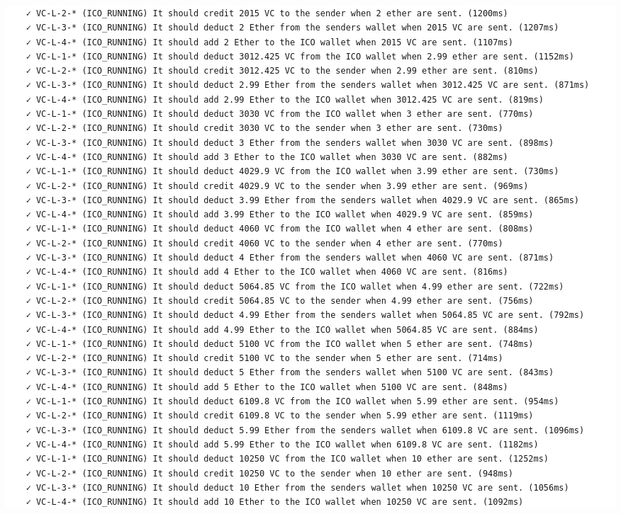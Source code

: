 ```
    ✓ VC-L-2-* (ICO_RUNNING) It should credit 2015 VC to the sender when 2 ether are sent. (1200ms)
    ✓ VC-L-3-* (ICO_RUNNING) It should deduct 2 Ether from the senders wallet when 2015 VC are sent. (1207ms)
    ✓ VC-L-4-* (ICO_RUNNING) It should add 2 Ether to the ICO wallet when 2015 VC are sent. (1107ms)
    ✓ VC-L-1-* (ICO_RUNNING) It should deduct 3012.425 VC from the ICO wallet when 2.99 ether are sent. (1152ms)
    ✓ VC-L-2-* (ICO_RUNNING) It should credit 3012.425 VC to the sender when 2.99 ether are sent. (810ms)
    ✓ VC-L-3-* (ICO_RUNNING) It should deduct 2.99 Ether from the senders wallet when 3012.425 VC are sent. (871ms)
    ✓ VC-L-4-* (ICO_RUNNING) It should add 2.99 Ether to the ICO wallet when 3012.425 VC are sent. (819ms)
    ✓ VC-L-1-* (ICO_RUNNING) It should deduct 3030 VC from the ICO wallet when 3 ether are sent. (770ms)
    ✓ VC-L-2-* (ICO_RUNNING) It should credit 3030 VC to the sender when 3 ether are sent. (730ms)
    ✓ VC-L-3-* (ICO_RUNNING) It should deduct 3 Ether from the senders wallet when 3030 VC are sent. (898ms)
    ✓ VC-L-4-* (ICO_RUNNING) It should add 3 Ether to the ICO wallet when 3030 VC are sent. (882ms)
    ✓ VC-L-1-* (ICO_RUNNING) It should deduct 4029.9 VC from the ICO wallet when 3.99 ether are sent. (730ms)
    ✓ VC-L-2-* (ICO_RUNNING) It should credit 4029.9 VC to the sender when 3.99 ether are sent. (969ms)
    ✓ VC-L-3-* (ICO_RUNNING) It should deduct 3.99 Ether from the senders wallet when 4029.9 VC are sent. (865ms)
    ✓ VC-L-4-* (ICO_RUNNING) It should add 3.99 Ether to the ICO wallet when 4029.9 VC are sent. (859ms)
    ✓ VC-L-1-* (ICO_RUNNING) It should deduct 4060 VC from the ICO wallet when 4 ether are sent. (808ms)
    ✓ VC-L-2-* (ICO_RUNNING) It should credit 4060 VC to the sender when 4 ether are sent. (770ms)
    ✓ VC-L-3-* (ICO_RUNNING) It should deduct 4 Ether from the senders wallet when 4060 VC are sent. (871ms)
    ✓ VC-L-4-* (ICO_RUNNING) It should add 4 Ether to the ICO wallet when 4060 VC are sent. (816ms)
    ✓ VC-L-1-* (ICO_RUNNING) It should deduct 5064.85 VC from the ICO wallet when 4.99 ether are sent. (722ms)
    ✓ VC-L-2-* (ICO_RUNNING) It should credit 5064.85 VC to the sender when 4.99 ether are sent. (756ms)
    ✓ VC-L-3-* (ICO_RUNNING) It should deduct 4.99 Ether from the senders wallet when 5064.85 VC are sent. (792ms)
    ✓ VC-L-4-* (ICO_RUNNING) It should add 4.99 Ether to the ICO wallet when 5064.85 VC are sent. (884ms)
    ✓ VC-L-1-* (ICO_RUNNING) It should deduct 5100 VC from the ICO wallet when 5 ether are sent. (748ms)
    ✓ VC-L-2-* (ICO_RUNNING) It should credit 5100 VC to the sender when 5 ether are sent. (714ms)
    ✓ VC-L-3-* (ICO_RUNNING) It should deduct 5 Ether from the senders wallet when 5100 VC are sent. (843ms)
    ✓ VC-L-4-* (ICO_RUNNING) It should add 5 Ether to the ICO wallet when 5100 VC are sent. (848ms)
    ✓ VC-L-1-* (ICO_RUNNING) It should deduct 6109.8 VC from the ICO wallet when 5.99 ether are sent. (954ms)
    ✓ VC-L-2-* (ICO_RUNNING) It should credit 6109.8 VC to the sender when 5.99 ether are sent. (1119ms)
    ✓ VC-L-3-* (ICO_RUNNING) It should deduct 5.99 Ether from the senders wallet when 6109.8 VC are sent. (1096ms)
    ✓ VC-L-4-* (ICO_RUNNING) It should add 5.99 Ether to the ICO wallet when 6109.8 VC are sent. (1182ms)
    ✓ VC-L-1-* (ICO_RUNNING) It should deduct 10250 VC from the ICO wallet when 10 ether are sent. (1252ms)
    ✓ VC-L-2-* (ICO_RUNNING) It should credit 10250 VC to the sender when 10 ether are sent. (948ms)
    ✓ VC-L-3-* (ICO_RUNNING) It should deduct 10 Ether from the senders wallet when 10250 VC are sent. (1056ms)
    ✓ VC-L-4-* (ICO_RUNNING) It should add 10 Ether to the ICO wallet when 10250 VC are sent. (1092ms)
```